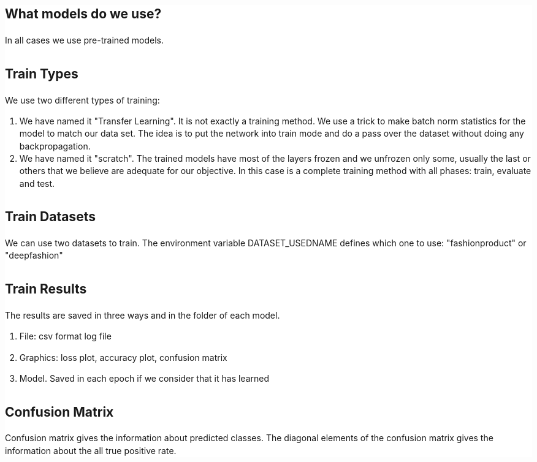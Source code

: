 
## What models do we use?
In all cases we use pre-trained models.

## Train Types
We use two different types of training:
1. We have named it "Transfer Learning". It is not exactly a training method. We use a trick to make batch norm statistics for the model to match our data set. The idea is to put the network into train mode and do a pass over the dataset without doing any backpropagation.
2. We have named it "scratch". The trained models have most of the layers frozen and we unfrozen only some, usually the last or others that we believe are adequate for our objective. In this case is a complete training method with all phases: train, evaluate and test.

## Train Datasets
We can use two datasets to train. The environment variable DATASET_USEDNAME defines which one to use: "fashionproduct" or "deepfashion"

## Train Results
The results are saved in three ways and in the folder of each model.

1. File: csv format log file

2. Graphics: loss plot, accuracy plot, confusion matrix

3. Model. Saved in each epoch if we consider that it has learned

## Confusion Matrix

Confusion matrix gives the information about predicted classes. The diagonal elements of the
confusion matrix gives the information about the all true positive rate.
